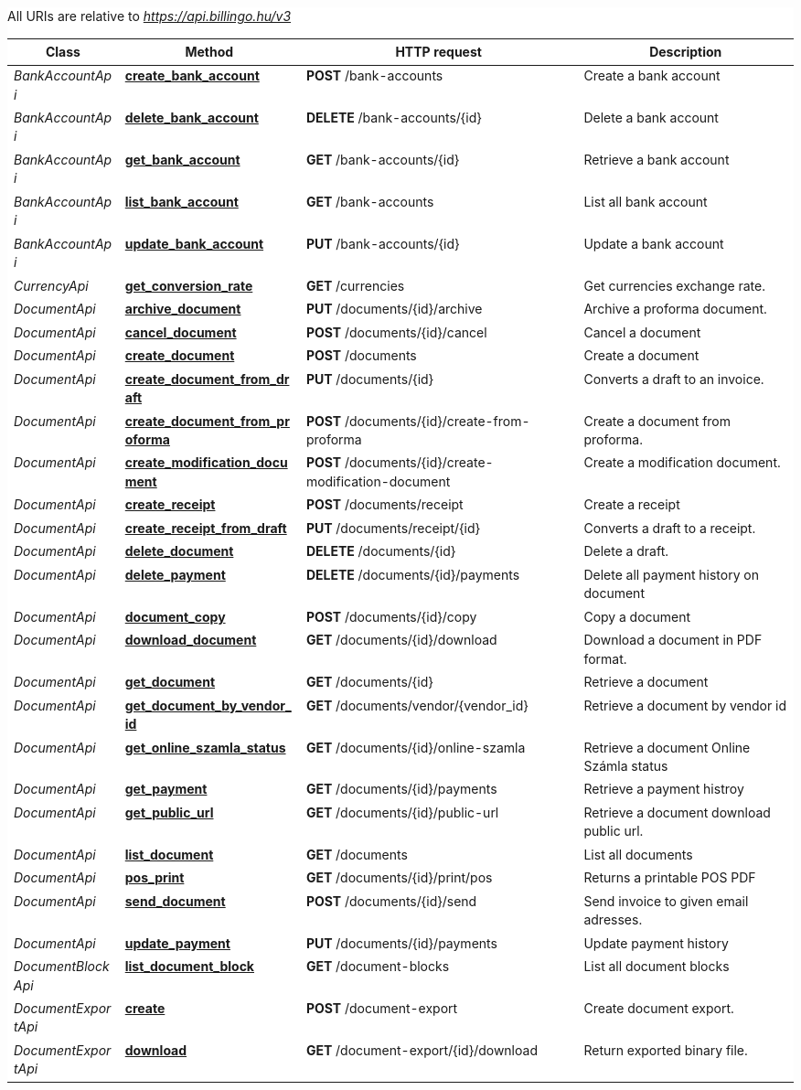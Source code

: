 All URIs are relative to *https://api.billingo.hu/v3*

Class | Method | HTTP request | Description
------------ | ------------- | ------------- | -------------
*BankAccountApi* | [**create_bank_account**](docs/BankAccountApi.md#create_bank_account) | **POST** /bank-accounts | Create a bank account
*BankAccountApi* | [**delete_bank_account**](docs/BankAccountApi.md#delete_bank_account) | **DELETE** /bank-accounts/{id} | Delete a bank account
*BankAccountApi* | [**get_bank_account**](docs/BankAccountApi.md#get_bank_account) | **GET** /bank-accounts/{id} | Retrieve a bank account
*BankAccountApi* | [**list_bank_account**](docs/BankAccountApi.md#list_bank_account) | **GET** /bank-accounts | List all bank account
*BankAccountApi* | [**update_bank_account**](docs/BankAccountApi.md#update_bank_account) | **PUT** /bank-accounts/{id} | Update a bank account
*CurrencyApi* | [**get_conversion_rate**](docs/CurrencyApi.md#get_conversion_rate) | **GET** /currencies | Get currencies exchange rate.
*DocumentApi* | [**archive_document**](docs/DocumentApi.md#archive_document) | **PUT** /documents/{id}/archive | Archive a proforma document.
*DocumentApi* | [**cancel_document**](docs/DocumentApi.md#cancel_document) | **POST** /documents/{id}/cancel | Cancel a document
*DocumentApi* | [**create_document**](docs/DocumentApi.md#create_document) | **POST** /documents | Create a document
*DocumentApi* | [**create_document_from_draft**](docs/DocumentApi.md#create_document_from_draft) | **PUT** /documents/{id} | Converts a draft to an invoice.
*DocumentApi* | [**create_document_from_proforma**](docs/DocumentApi.md#create_document_from_proforma) | **POST** /documents/{id}/create-from-proforma | Create a document from proforma.
*DocumentApi* | [**create_modification_document**](docs/DocumentApi.md#create_modification_document) | **POST** /documents/{id}/create-modification-document | Create a modification document.
*DocumentApi* | [**create_receipt**](docs/DocumentApi.md#create_receipt) | **POST** /documents/receipt | Create a receipt
*DocumentApi* | [**create_receipt_from_draft**](docs/DocumentApi.md#create_receipt_from_draft) | **PUT** /documents/receipt/{id} | Converts a draft to a receipt.
*DocumentApi* | [**delete_document**](docs/DocumentApi.md#delete_document) | **DELETE** /documents/{id} | Delete a draft.
*DocumentApi* | [**delete_payment**](docs/DocumentApi.md#delete_payment) | **DELETE** /documents/{id}/payments | Delete all payment history on document
*DocumentApi* | [**document_copy**](docs/DocumentApi.md#document_copy) | **POST** /documents/{id}/copy | Copy a document
*DocumentApi* | [**download_document**](docs/DocumentApi.md#download_document) | **GET** /documents/{id}/download | Download a document in PDF format.
*DocumentApi* | [**get_document**](docs/DocumentApi.md#get_document) | **GET** /documents/{id} | Retrieve a document
*DocumentApi* | [**get_document_by_vendor_id**](docs/DocumentApi.md#get_document_by_vendor_id) | **GET** /documents/vendor/{vendor_id} | Retrieve a document by vendor id
*DocumentApi* | [**get_online_szamla_status**](docs/DocumentApi.md#get_online_szamla_status) | **GET** /documents/{id}/online-szamla | Retrieve a document Online Számla status
*DocumentApi* | [**get_payment**](docs/DocumentApi.md#get_payment) | **GET** /documents/{id}/payments | Retrieve a payment histroy
*DocumentApi* | [**get_public_url**](docs/DocumentApi.md#get_public_url) | **GET** /documents/{id}/public-url | Retrieve a document download public url.
*DocumentApi* | [**list_document**](docs/DocumentApi.md#list_document) | **GET** /documents | List all documents
*DocumentApi* | [**pos_print**](docs/DocumentApi.md#pos_print) | **GET** /documents/{id}/print/pos | Returns a printable POS PDF
*DocumentApi* | [**send_document**](docs/DocumentApi.md#send_document) | **POST** /documents/{id}/send | Send invoice to given email adresses.
*DocumentApi* | [**update_payment**](docs/DocumentApi.md#update_payment) | **PUT** /documents/{id}/payments | Update payment history
*DocumentBlockApi* | [**list_document_block**](docs/DocumentBlockApi.md#list_document_block) | **GET** /document-blocks | List all document blocks
*DocumentExportApi* | [**create**](docs/DocumentExportApi.md#create) | **POST** /document-export | Create document export.
*DocumentExportApi* | [**download**](docs/DocumentExportApi.md#download) | **GET** /document-export/{id}/download | Return exported binary file.